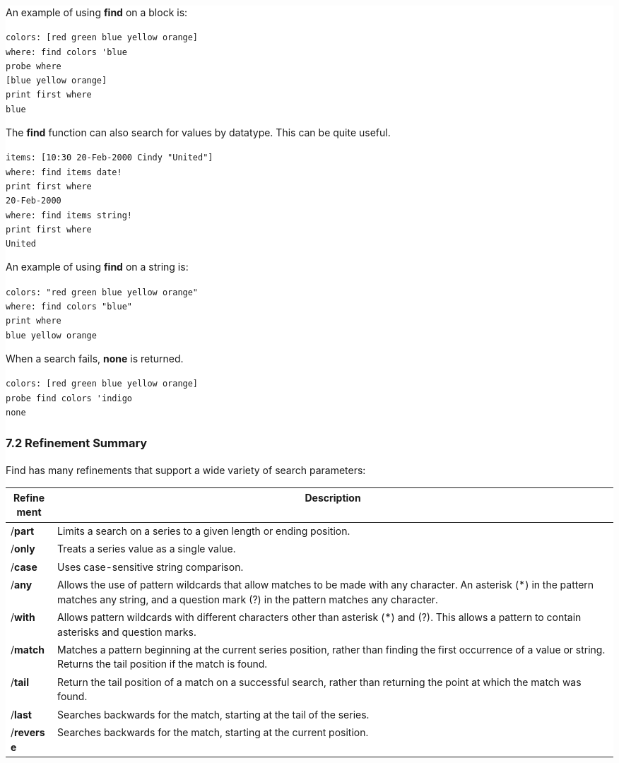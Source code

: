 An example of using **find** on a block is:

```
colors: [red green blue yellow orange]
where: find colors 'blue
probe where
[blue yellow orange]
print first where
blue

```

The **find** function can also search for values by datatype. This can be quite useful.

```
items: [10:30 20-Feb-2000 Cindy "United"]
where: find items date!
print first where
20-Feb-2000
where: find items string!
print first where
United

```

An example of using **find** on a string is:

```
colors: "red green blue yellow orange"
where: find colors "blue"
print where
blue yellow orange

```

When a search fails, **none** is returned.

```
colors: [red green blue yellow orange]
probe find colors 'indigo
none

```

### 7.2 Refinement Summary

Find has many refinements that support a wide variety of search parameters:

| Refinement   | Description                              |
| ------------ | ---------------------------------------- |
| /**part**    | Limits a search on a series to a given length or ending position. |
| /**only**    | Treats a series value as a single value. |
| /**case**    | Uses case-sensitive string comparison.   |
| /**any**     | Allows the use of pattern wildcards that allow matches to be made with any character. An asterisk (*) in the pattern matches any string, and a question mark (?) in the pattern matches any character. |
| /**with**    | Allows pattern wildcards with different characters other than asterisk (*) and (?). This allows a pattern to contain asterisks and question marks. |
| /**match**   | Matches a pattern beginning at the current series position, rather than finding the first occurrence of a value or string. Returns the tail position if the match is found. |
| /**tail**    | Return the tail position of a match on a successful search, rather than returning the point at which the match was found. |
| /**last**    | Searches backwards for the match, starting at the tail of the series. |
| /**reverse** | Searches backwards for the match, starting at the current position. |
